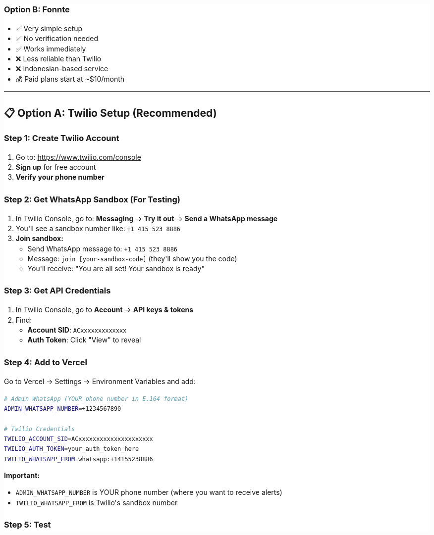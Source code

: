 ### **Option B: Fonnte** 
- ✅ Very simple setup
- ✅ No verification needed
- ✅ Works immediately
- ❌ Less reliable than Twilio
- ❌ Indonesian-based service
- 💰 Paid plans start at ~$10/month

---

## 📋 **Option A: Twilio Setup (Recommended)**

### **Step 1: Create Twilio Account**

1. Go to: https://www.twilio.com/console
2. **Sign up** for free account
3. **Verify your phone number**

### **Step 2: Get WhatsApp Sandbox (For Testing)**

1. In Twilio Console, go to: **Messaging** → **Try it out** → **Send a WhatsApp message**
2. You'll see a sandbox number like: `+1 415 523 8886`
3. **Join sandbox:**
   - Send WhatsApp message to: `+1 415 523 8886`
   - Message: `join [your-sandbox-code]` (they'll show you the code)
   - You'll receive: "You are all set! Your sandbox is ready"

### **Step 3: Get API Credentials**

1. In Twilio Console, go to **Account** → **API keys & tokens**
2. Find:
   - **Account SID**: `ACxxxxxxxxxxxxx`
   - **Auth Token**: Click "View" to reveal

### **Step 4: Add to Vercel**

Go to Vercel → Settings → Environment Variables and add:

```bash
# Admin WhatsApp (YOUR phone number in E.164 format)
ADMIN_WHATSAPP_NUMBER=+1234567890

# Twilio Credentials
TWILIO_ACCOUNT_SID=ACxxxxxxxxxxxxxxxxxxxxx
TWILIO_AUTH_TOKEN=your_auth_token_here
TWILIO_WHATSAPP_FROM=whatsapp:+14155238886
```

**Important:** 
- `ADMIN_WHATSAPP_NUMBER` is YOUR phone number (where you want to receive alerts)
- `TWILIO_WHATSAPP_FROM` is Twilio's sandbox number

### **Step 5: Test**
